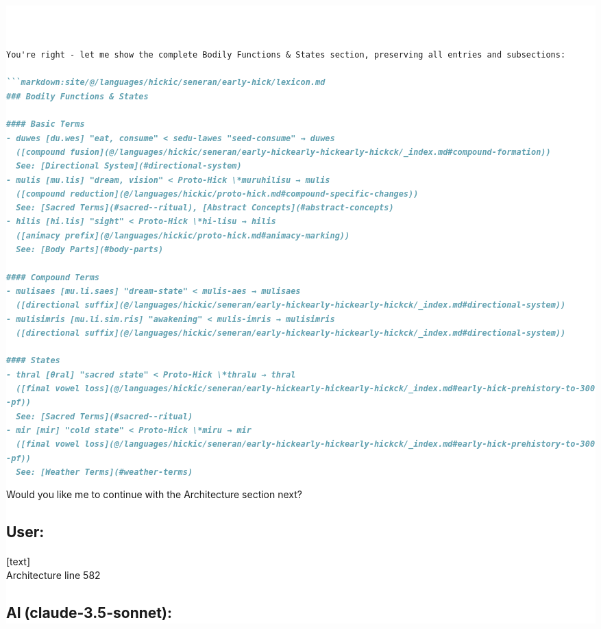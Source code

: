 ```markdown:site/@/languages/hickic/seneran/early-hick/lexicon.md



You're right - let me show the complete Bodily Functions & States section, preserving all entries and subsections:

```markdown:site/@/languages/hickic/seneran/early-hick/lexicon.md
### Bodily Functions & States

#### Basic Terms
- duwes [du.wes] "eat, consume" < sedu-lawes "seed-consume" → duwes
  ([compound fusion](@/languages/hickic/seneran/early-hickearly-hickearly-hickck/_index.md#compound-formation))
  See: [Directional System](#directional-system)
- mulis [mu.lis] "dream, vision" < Proto-Hick \*muruhilisu → mulis
  ([compound reduction](@/languages/hickic/proto-hick.md#compound-specific-changes))
  See: [Sacred Terms](#sacred--ritual), [Abstract Concepts](#abstract-concepts)
- hilis [hi.lis] "sight" < Proto-Hick \*hi-lisu → hilis
  ([animacy prefix](@/languages/hickic/proto-hick.md#animacy-marking))
  See: [Body Parts](#body-parts)

#### Compound Terms
- mulisaes [mu.li.saes] "dream-state" < mulis-aes → mulisaes
  ([directional suffix](@/languages/hickic/seneran/early-hickearly-hickearly-hickck/_index.md#directional-system))
- mulisimris [mu.li.sim.ris] "awakening" < mulis-imris → mulisimris
  ([directional suffix](@/languages/hickic/seneran/early-hickearly-hickearly-hickck/_index.md#directional-system))

#### States
- thral [θral] "sacred state" < Proto-Hick \*thralu → thral
  ([final vowel loss](@/languages/hickic/seneran/early-hickearly-hickearly-hickck/_index.md#early-hick-prehistory-to-300-pf))
  See: [Sacred Terms](#sacred--ritual)
- mir [mir] "cold state" < Proto-Hick \*miru → mir
  ([final vowel loss](@/languages/hickic/seneran/early-hickearly-hickearly-hickck/_index.md#early-hick-prehistory-to-300-pf))
  See: [Weather Terms](#weather-terms)
```


Would you like me to continue with the Architecture section next?

## User:


[text]  
Architecture line 582


## AI (claude-3.5-sonnet):
